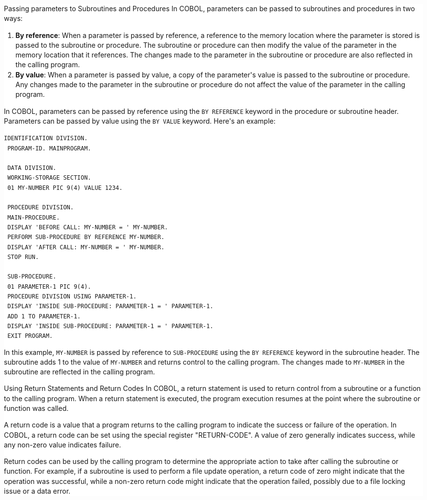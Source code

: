 Passing parameters to Subroutines and Procedures
In COBOL, parameters can be passed to subroutines and procedures in two ways:

1. **By reference**: When a parameter is passed by reference, a reference to the memory location where the parameter is stored is passed to the subroutine or procedure. The subroutine or procedure can then modify the value of the parameter in the memory location that it references. The changes made to the parameter in the subroutine or procedure are also reflected in the calling program.
2. **By value**: When a parameter is passed by value, a copy of the parameter's value is passed to the subroutine or procedure. Any changes made to the parameter in the subroutine or procedure do not affect the value of the parameter in the calling program.

In COBOL, parameters can be passed by reference using the `BY REFERENCE` keyword in the procedure or subroutine header. Parameters can be passed by value using the `BY VALUE` keyword. Here's an example:

```cobol
IDENTIFICATION DIVISION.
 PROGRAM-ID. MAINPROGRAM.

 DATA DIVISION.
 WORKING-STORAGE SECTION.
 01 MY-NUMBER PIC 9(4) VALUE 1234.

 PROCEDURE DIVISION.
 MAIN-PROCEDURE.
 DISPLAY 'BEFORE CALL: MY-NUMBER = ' MY-NUMBER.
 PERFORM SUB-PROCEDURE BY REFERENCE MY-NUMBER.
 DISPLAY 'AFTER CALL: MY-NUMBER = ' MY-NUMBER.
 STOP RUN.

 SUB-PROCEDURE.
 01 PARAMETER-1 PIC 9(4).
 PROCEDURE DIVISION USING PARAMETER-1.
 DISPLAY 'INSIDE SUB-PROCEDURE: PARAMETER-1 = ' PARAMETER-1.
 ADD 1 TO PARAMETER-1.
 DISPLAY 'INSIDE SUB-PROCEDURE: PARAMETER-1 = ' PARAMETER-1.
 EXIT PROGRAM.
```

In this example, `MY-NUMBER` is passed by reference to `SUB-PROCEDURE` using the `BY REFERENCE` keyword in the subroutine header. The subroutine adds 1 to the value of `MY-NUMBER` and returns control to the calling program. The changes made to `MY-NUMBER` in the subroutine are reflected in the calling program.

Using Return Statements and Return Codes
In COBOL, a return statement is used to return control from a subroutine or a function to the calling program. When a return statement is executed, the program execution resumes at the point where the subroutine or function was called.

A return code is a value that a program returns to the calling program to indicate the success or failure of the operation. In COBOL, a return code can be set using the special register "RETURN-CODE". A value of zero generally indicates success, while any non-zero value indicates failure.

Return codes can be used by the calling program to determine the appropriate action to take after calling the subroutine or function. For example, if a subroutine is used to perform a file update operation, a return code of zero might indicate that the operation was successful, while a non-zero return code might indicate that the operation failed, possibly due to a file locking issue or a data error.

